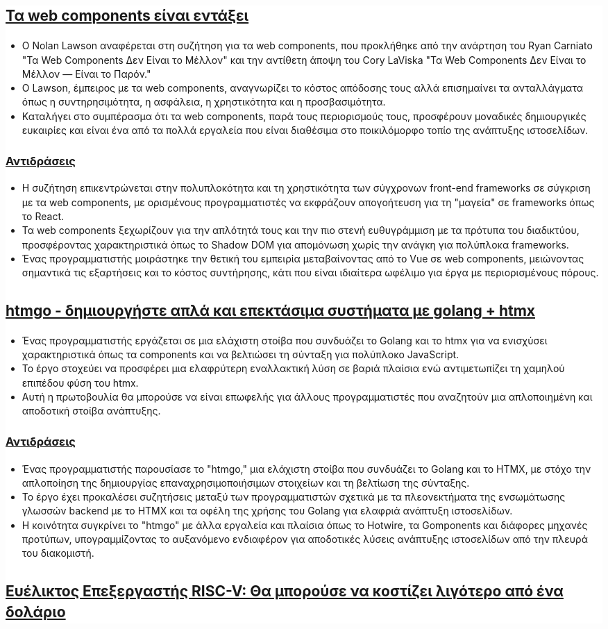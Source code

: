 ## [Τα web components είναι εντάξει](https://nolanlawson.com/2024/09/28/web-components-are-okay/)

- Ο Nolan Lawson αναφέρεται στη συζήτηση για τα web components, που προκλήθηκε από την ανάρτηση του Ryan Carniato "Τα Web Components Δεν Είναι το Μέλλον" και την αντίθετη άποψη του Cory LaViska "Τα Web Components Δεν Είναι το Μέλλον — Είναι το Παρόν."
- Ο Lawson, έμπειρος με τα web components, αναγνωρίζει το κόστος απόδοσης τους αλλά επισημαίνει τα ανταλλάγματα όπως η συντηρησιμότητα, η ασφάλεια, η χρηστικότητα και η προσβασιμότητα.
- Καταλήγει στο συμπέρασμα ότι τα web components, παρά τους περιορισμούς τους, προσφέρουν μοναδικές δημιουργικές ευκαιρίες και είναι ένα από τα πολλά εργαλεία που είναι διαθέσιμα στο ποικιλόμορφο τοπίο της ανάπτυξης ιστοσελίδων.

### [Αντιδράσεις](https://news.ycombinator.com/item?id=41686722)

- Η συζήτηση επικεντρώνεται στην πολυπλοκότητα και τη χρηστικότητα των σύγχρονων front-end frameworks σε σύγκριση με τα web components, με ορισμένους προγραμματιστές να εκφράζουν απογοήτευση για τη "μαγεία" σε frameworks όπως το React.
- Τα web components ξεχωρίζουν για την απλότητά τους και την πιο στενή ευθυγράμμιση με τα πρότυπα του διαδικτύου, προσφέροντας χαρακτηριστικά όπως το Shadow DOM για απομόνωση χωρίς την ανάγκη για πολύπλοκα frameworks.
- Ένας προγραμματιστής μοιράστηκε την θετική του εμπειρία μεταβαίνοντας από το Vue σε web components, μειώνοντας σημαντικά τις εξαρτήσεις και το κόστος συντήρησης, κάτι που είναι ιδιαίτερα ωφέλιμο για έργα με περιορισμένους πόρους.

## [htmgo - δημιουργήστε απλά και επεκτάσιμα συστήματα με golang + htmx](https://htmgo.dev)

- Ένας προγραμματιστής εργάζεται σε μια ελάχιστη στοίβα που συνδυάζει το Golang και το htmx για να ενισχύσει χαρακτηριστικά όπως τα components και να βελτιώσει τη σύνταξη για πολύπλοκο JavaScript.
- Το έργο στοχεύει να προσφέρει μια ελαφρύτερη εναλλακτική λύση σε βαριά πλαίσια ενώ αντιμετωπίζει τη χαμηλού επιπέδου φύση του htmx.
- Αυτή η πρωτοβουλία θα μπορούσε να είναι επωφελής για άλλους προγραμματιστές που αναζητούν μια απλοποιημένη και αποδοτική στοίβα ανάπτυξης.

### [Αντιδράσεις](https://news.ycombinator.com/item?id=41683144)

- Ένας προγραμματιστής παρουσίασε το "htmgo," μια ελάχιστη στοίβα που συνδυάζει το Golang και το HTMX, με στόχο την απλοποίηση της δημιουργίας επαναχρησιμοποιήσιμων στοιχείων και τη βελτίωση της σύνταξης.
- Το έργο έχει προκαλέσει συζητήσεις μεταξύ των προγραμματιστών σχετικά με τα πλεονεκτήματα της ενσωμάτωσης γλωσσών backend με το HTMX και τα οφέλη της χρήσης του Golang για ελαφριά ανάπτυξη ιστοσελίδων.
- Η κοινότητα συγκρίνει το "htmgo" με άλλα εργαλεία και πλαίσια όπως το Hotwire, τα Gomponents και διάφορες μηχανές προτύπων, υπογραμμίζοντας το αυξανόμενο ενδιαφέρον για αποδοτικές λύσεις ανάπτυξης ιστοσελίδων από την πλευρά του διακομιστή.

## [Ευέλικτος Επεξεργαστής RISC-V: Θα μπορούσε να κοστίζει λιγότερο από ένα δολάριο](https://spectrum.ieee.org/flexible-risc-v)
